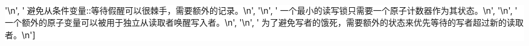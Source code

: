 '\n', '    避免从条件变量::等待假醒可以很棘手，需要额外的记录。\n', '\n', '    一个最小的读写锁只需要一个原子计数器作为其状态。\n', '\n', '    一个额外的原子变量可以被用于独立从读取者唤醒写入者。\n', '\n', '    为了避免写者的饿死，需要额外的状态来优先等待的写者超过新的读取者。\n']